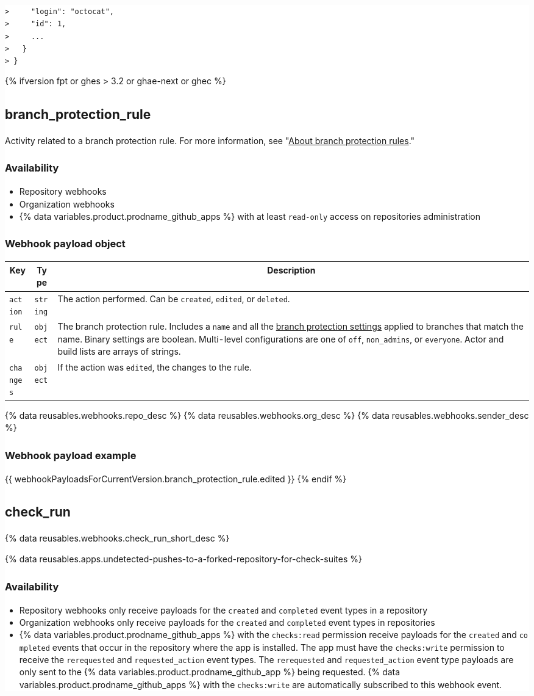 ```shell
>     "login": "octocat",
>     "id": 1,
>     ...
>   }
> }
```

{% ifversion fpt or ghes > 3.2 or ghae-next or ghec %}
## branch_protection_rule

Activity related to a branch protection rule. For more information, see "[About branch protection rules](/github/administering-a-repository/defining-the-mergeability-of-pull-requests/about-protected-branches#about-branch-protection-rules)."

### Availability

- Repository webhooks
- Organization webhooks
- {% data variables.product.prodname_github_apps %} with at least `read-only` access on repositories administration

### Webhook payload object

Key | Type | Description
----|------|-------------
`action` |`string` | The action performed. Can be `created`, `edited`, or `deleted`.
`rule` | `object` | The branch protection rule. Includes a `name` and all the [branch protection settings](/github/administering-a-repository/defining-the-mergeability-of-pull-requests/about-protected-branches#about-branch-protection-settings) applied to branches that match the name. Binary settings are boolean. Multi-level configurations are one of `off`, `non_admins`, or `everyone`. Actor and build lists are arrays of strings.
`changes` | `object` | If the action was `edited`, the changes to the rule.
{% data reusables.webhooks.repo_desc %}
{% data reusables.webhooks.org_desc %}
{% data reusables.webhooks.sender_desc %}

### Webhook payload example

{{ webhookPayloadsForCurrentVersion.branch_protection_rule.edited }}
{% endif %}
## check_run

{% data reusables.webhooks.check_run_short_desc %}

{% data reusables.apps.undetected-pushes-to-a-forked-repository-for-check-suites %}

### Availability

- Repository webhooks only receive payloads for the `created` and `completed` event types in a repository
- Organization webhooks only receive payloads for the `created` and `completed` event types in repositories
- {% data variables.product.prodname_github_apps %} with the `checks:read` permission receive payloads for the `created` and `completed` events that occur in the repository where the app is installed. The app must have the `checks:write` permission to receive the `rerequested` and `requested_action` event types. The `rerequested` and `requested_action` event type payloads are only sent to the {% data variables.product.prodname_github_app %} being requested. {% data variables.product.prodname_github_apps %} with the `checks:write` are automatically subscribed to this webhook event.
